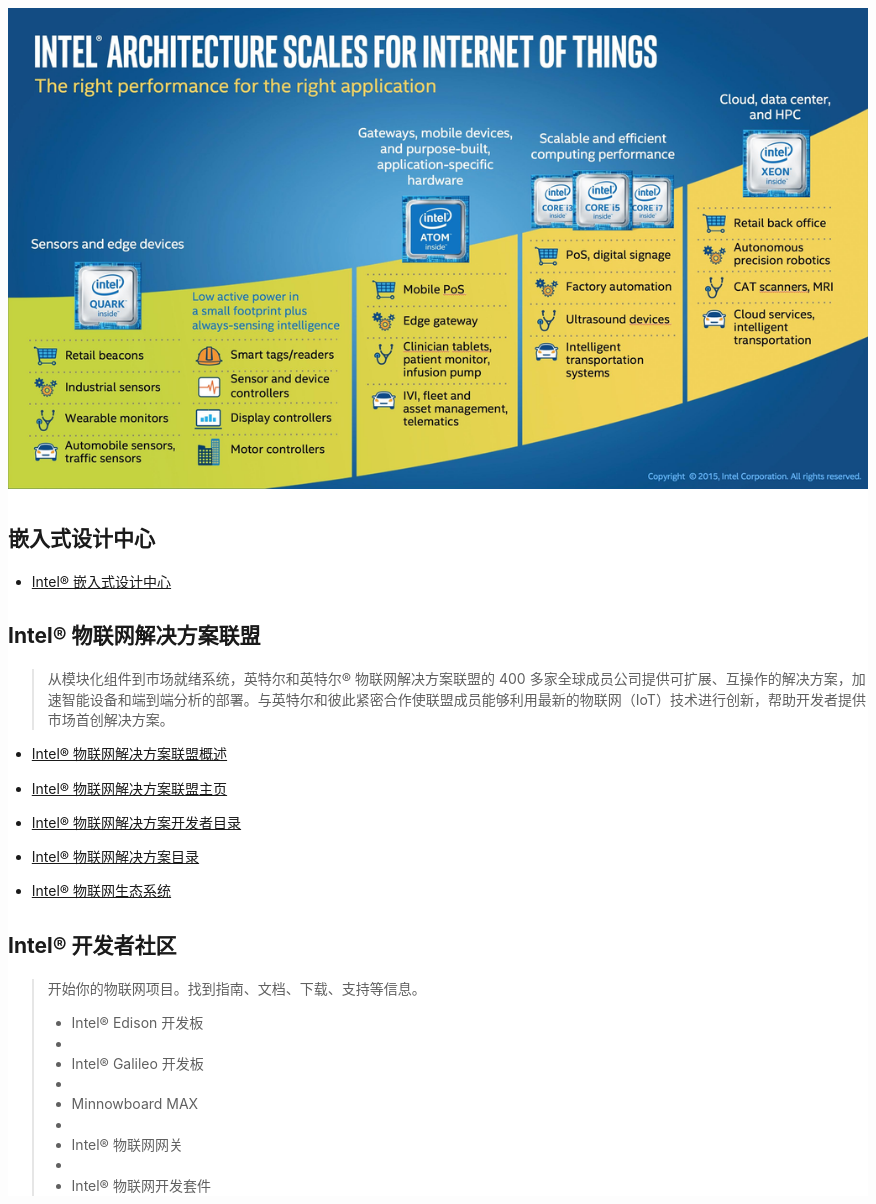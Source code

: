 ![](img/b510a081.jpg)

## 嵌入式设计中心

+   [Intel® 嵌入式设计中心](http://www.intel.com/content/www/us/en/embedded/embedded-design-center.html)

## Intel® 物联网解决方案联盟

> 从模块化组件到市场就绪系统，英特尔和英特尔® 物联网解决方案联盟的 400 多家全球成员公司提供可扩展、互操作的解决方案，加速智能设备和端到端分析的部署。与英特尔和彼此紧密合作使联盟成员能够利用最新的物联网（IoT）技术进行创新，帮助开发者提供市场首创解决方案。

+   [Intel® 物联网解决方案联盟概述](http://www.intel.com/content/www/us/en/intelligent-systems/alliance-overview.html)

+   [Intel® 物联网解决方案联盟主页](http://business.iotsolutionsalliance.intel.com/)

+   [Intel® 物联网解决方案开发者目录](http://iotsolutionsalliance.intel.com/solutions-directory)

+   [Intel® 物联网解决方案目录](http://www.intel.com/content/www/us/en/internet-of-things/solutions-directory.html)

+   [Intel® 物联网生态系统](http://www.intel.com/content/www/us/en/internet-of-things/ecosystem.html)

## Intel® 开发者社区

> 开始你的物联网项目。找到指南、文档、下载、支持等信息。
> 
> +   Intel® Edison 开发板
> +   
> +   Intel® Galileo 开发板
> +   
> +   Minnowboard MAX
> +   
> +   Intel® 物联网网关
> +   
> +   Intel® 物联网开发套件
